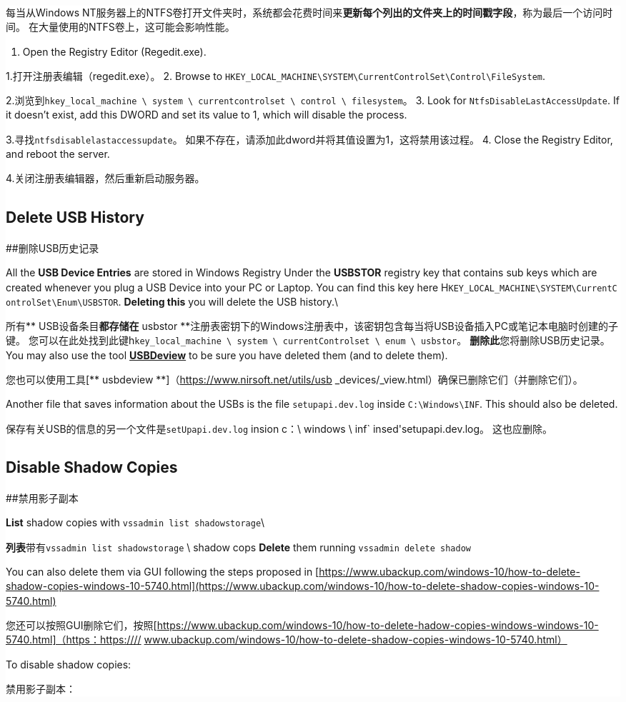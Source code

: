 每当从Windows NT服务器上的NTFS卷打开文件夹时，系统都会花费时间来**更新每个列出的文件夹上的时间戳字段**，称为最后一个访问时间。 在大量使用的NTFS卷上，这可能会影响性能。

1. Open the Registry Editor (Regedit.exe).

1.打开注册表编辑（regedit.exe）。
2. Browse to `HKEY_LOCAL_MACHINE\SYSTEM\CurrentControlSet\Control\FileSystem`.

2.浏览到`hkey_local_machine \ system \ currentcontrolset \ control \ filesystem`。
3. Look for `NtfsDisableLastAccessUpdate`. If it doesn’t exist, add this DWORD and set its value to 1, which will disable the process.

3.寻找`ntfsdisablelastaccessupdate`。 如果不存在，请添加此dword并将其值设置为1，这将禁用该过程。
4. Close the Registry Editor, and reboot the server.

4.关闭注册表编辑器，然后重新启动服务器。

## Delete USB History

##删除USB历史记录

All the **USB Device Entries** are stored in Windows Registry Under the **USBSTOR** registry key that contains sub keys which are created whenever you plug a USB Device into your PC or Laptop. You can find this key here H`KEY_LOCAL_MACHINE\SYSTEM\CurrentControlSet\Enum\USBSTOR`. **Deleting this** you will delete the USB history.\

所有** USB设备条目**都存储在** usbstor **注册表密钥下的Windows注册表中，该密钥包含每当将USB设备插入PC或笔记本电脑时创建的子键。 您可以在此处找到此键h`key_local_machine \ system \ currentControlset \ enum \ usbstor`。 **删除此**您将删除USB历史记录。\
You may also use the tool [**USBDeview**](https://www.nirsoft.net/utils/usb\_devices\_view.html) to be sure you have deleted them (and to delete them).

您也可以使用工具[** usbdeview **]（https://www.nirsoft.net/utils/usb \_devices/_view.html）确保已删除它们（并删除它们）。

Another file that saves information about the USBs is the file `setupapi.dev.log` inside `C:\Windows\INF`. This should also be deleted.

保存有关USB的信息的另一个文件是`setUpapi.dev.log` insion c：\ windows \ inf` insed'setupapi.dev.log。 这也应删除。

## Disable Shadow Copies

##禁用影子副本

**List** shadow copies with `vssadmin list shadowstorage`\

**列表**带有`vssadmin list shadowstorage` \ shadow cops
**Delete** them running `vssadmin delete shadow`

You can also delete them via GUI following the steps proposed in [https://www.ubackup.com/windows-10/how-to-delete-shadow-copies-windows-10-5740.html](https://www.ubackup.com/windows-10/how-to-delete-shadow-copies-windows-10-5740.html)

您还可以按照GUI删除它们，按照[https://www.ubackup.com/windows-10/how-to-delete-hadow-copies-windows-windows-10-5740.html]（https：https://// www.ubackup.com/windows-10/how-to-delete-shadow-copies-windows-10-5740.html）

To disable shadow copies:

禁用影子副本：
